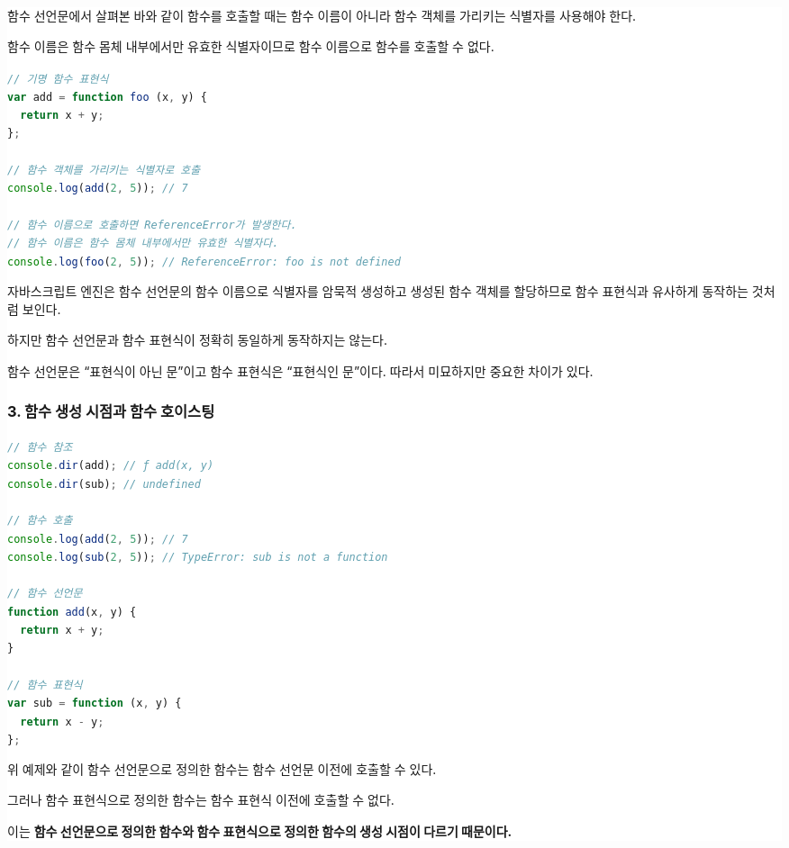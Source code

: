 

함수 선언문에서 살펴본 바와 같이 함수를 호출할 때는 함수 이름이 아니라 함수 객체를 가리키는 식별자를 사용해야 한다. 

함수 이름은 함수 몸체 내부에서만 유효한 식별자이므로 함수 이름으로 함수를 호출할 수 없다.

```javascript
// 기명 함수 표현식
var add = function foo (x, y) {
  return x + y;
};

// 함수 객체를 가리키는 식별자로 호출
console.log(add(2, 5)); // 7

// 함수 이름으로 호출하면 ReferenceError가 발생한다.
// 함수 이름은 함수 몸체 내부에서만 유효한 식별자다.
console.log(foo(2, 5)); // ReferenceError: foo is not defined
```

자바스크립트 엔진은 함수 선언문의 함수 이름으로 식별자를 암묵적 생성하고 생성된 함수 객체를 할당하므로 함수 표현식과 유사하게 동작하는 것처럼 보인다. 

하지만 함수 선언문과 함수 표현식이 정확히 동일하게 동작하지는 않는다.



함수 선언문은 “표현식이 아닌 문”이고 함수 표현식은 “표현식인 문”이다. 따라서 미묘하지만 중요한 차이가 있다.



### 3. 함수 생성 시점과 함수 호이스팅

```javascript
// 함수 참조
console.dir(add); // ƒ add(x, y)
console.dir(sub); // undefined

// 함수 호출
console.log(add(2, 5)); // 7
console.log(sub(2, 5)); // TypeError: sub is not a function

// 함수 선언문
function add(x, y) {
  return x + y;
}

// 함수 표현식
var sub = function (x, y) {
  return x - y;
};
```

위 예제와 같이 함수 선언문으로 정의한 함수는 함수 선언문 이전에 호출할 수 있다. 

그러나 함수 표현식으로 정의한 함수는 함수 표현식 이전에 호출할 수 없다. 

이는 **함수 선언문으로 정의한 함수와 함수 표현식으로 정의한 함수의 생성 시점이 다르기 때문이다.**

